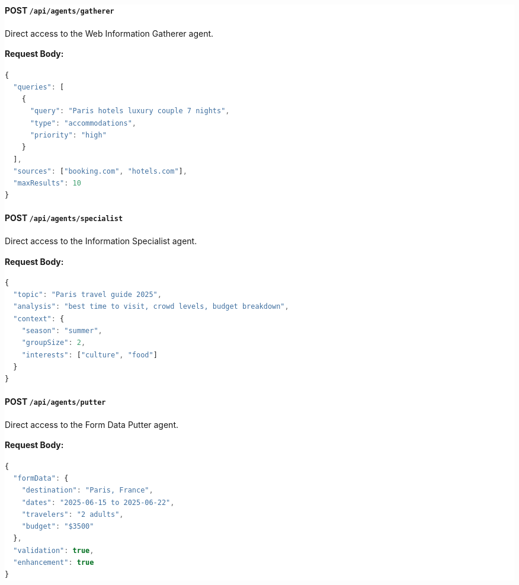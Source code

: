 #### POST `/api/agents/gatherer`

Direct access to the Web Information Gatherer agent.

**Request Body:**

```typescript
{
  "queries": [
    {
      "query": "Paris hotels luxury couple 7 nights",
      "type": "accommodations",
      "priority": "high"
    }
  ],
  "sources": ["booking.com", "hotels.com"],
  "maxResults": 10
}
```

#### POST `/api/agents/specialist`

Direct access to the Information Specialist agent.

**Request Body:**

```typescript
{
  "topic": "Paris travel guide 2025",
  "analysis": "best time to visit, crowd levels, budget breakdown",
  "context": {
    "season": "summer",
    "groupSize": 2,
    "interests": ["culture", "food"]
  }
}
```

#### POST `/api/agents/putter`

Direct access to the Form Data Putter agent.

**Request Body:**

```typescript
{
  "formData": {
    "destination": "Paris, France",
    "dates": "2025-06-15 to 2025-06-22",
    "travelers": "2 adults",
    "budget": "$3500"
  },
  "validation": true,
  "enhancement": true
}
```
